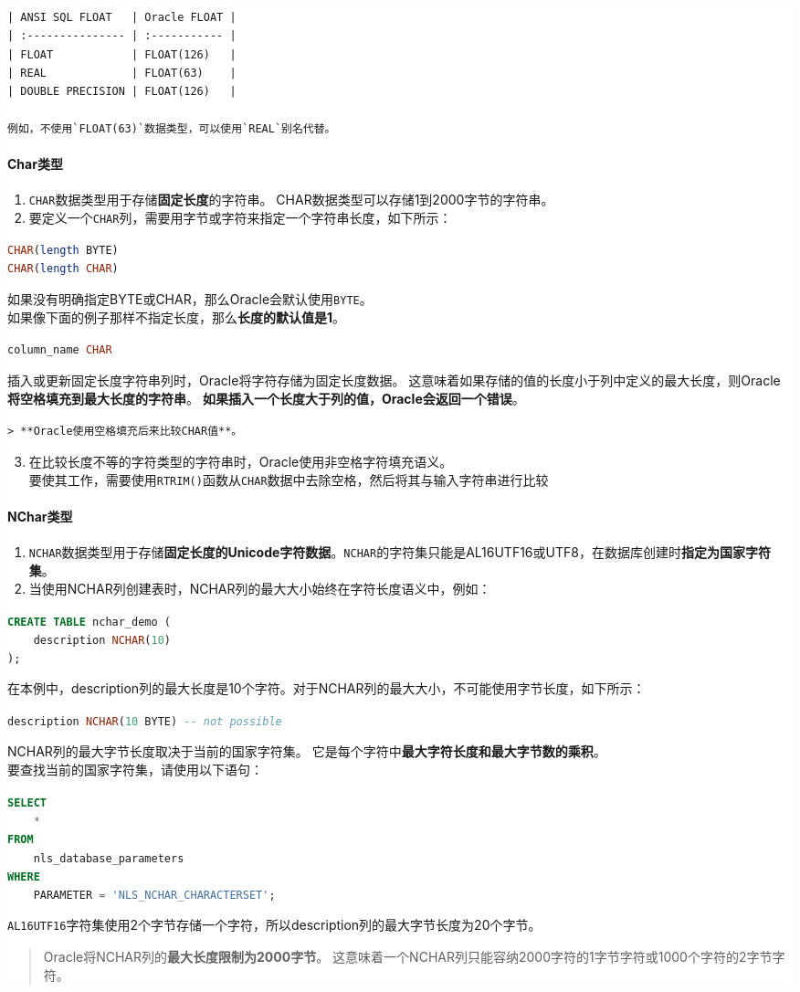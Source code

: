 	| ANSI SQL FLOAT   | Oracle FLOAT |
	| :--------------- | :----------- |
	| FLOAT            | FLOAT(126)   |
	| REAL             | FLOAT(63)    |
	| DOUBLE PRECISION | FLOAT(126)   |

	例如，不使用`FLOAT(63)`数据类型，可以使用`REAL`别名代替。

#### Char类型
1. `CHAR`数据类型用于存储**固定长度**的字符串。 CHAR数据类型可以存储1到2000字节的字符串。
2. 要定义一个`CHAR`列，需要用字节或字符来指定一个字符串长度，如下所示：
```sql
CHAR(length BYTE)
CHAR(length CHAR)
```
如果没有明确指定BYTE或CHAR，那么Oracle会默认使用`BYTE`。  
如果像下面的例子那样不指定长度，那么**长度的默认值是1**。
```sql
column_name CHAR
```
插入或更新固定长度字符串列时，Oracle将字符存储为固定长度数据。 这意味着如果存储的值的长度小于列中定义的最大长度，则Oracle**将空格填充到最大长度的字符串**。 **如果插入一个长度大于列的值，Oracle会返回一个错误**。

	> **Oracle使用空格填充后来比较CHAR值**。

3. 在比较长度不等的字符类型的字符串时，Oracle使用非空格字符填充语义。   
要使其工作，需要使用`RTRIM()`函数从`CHAR`数据中去除空格，然后将其与输入字符串进行比较

#### NChar类型
1. `NCHAR`数据类型用于存储**固定长度的Unicode字符数据**。`NCHAR`的字符集只能是AL16UTF16或UTF8，在数据库创建时**指定为国家字符集**。
2. 当使用NCHAR列创建表时，NCHAR列的最大大小始终在字符长度语义中，例如：
```sql
CREATE TABLE nchar_demo (
    description NCHAR(10)
);
```
在本例中，description列的最大长度是10个字符。对于NCHAR列的最大大小，不可能使用字节长度，如下所示：
```sql
description NCHAR(10 BYTE) -- not possible
```
NCHAR列的最大字节长度取决于当前的国家字符集。 它是每个字符中**最大字符长度和最大字节数的乘积**。  
要查找当前的国家字符集，请使用以下语句：
```sql
SELECT
    *
FROM
    nls_database_parameters
WHERE
    PARAMETER = 'NLS_NCHAR_CHARACTERSET';
```
`AL16UTF16`字符集使用2个字节存储一个字符，所以description列的最大字节长度为20个字节。  
> Oracle将NCHAR列的**最大长度限制为2000字节**。 这意味着一个NCHAR列只能容纳2000字符的1字节字符或1000个字符的2字节字符。
